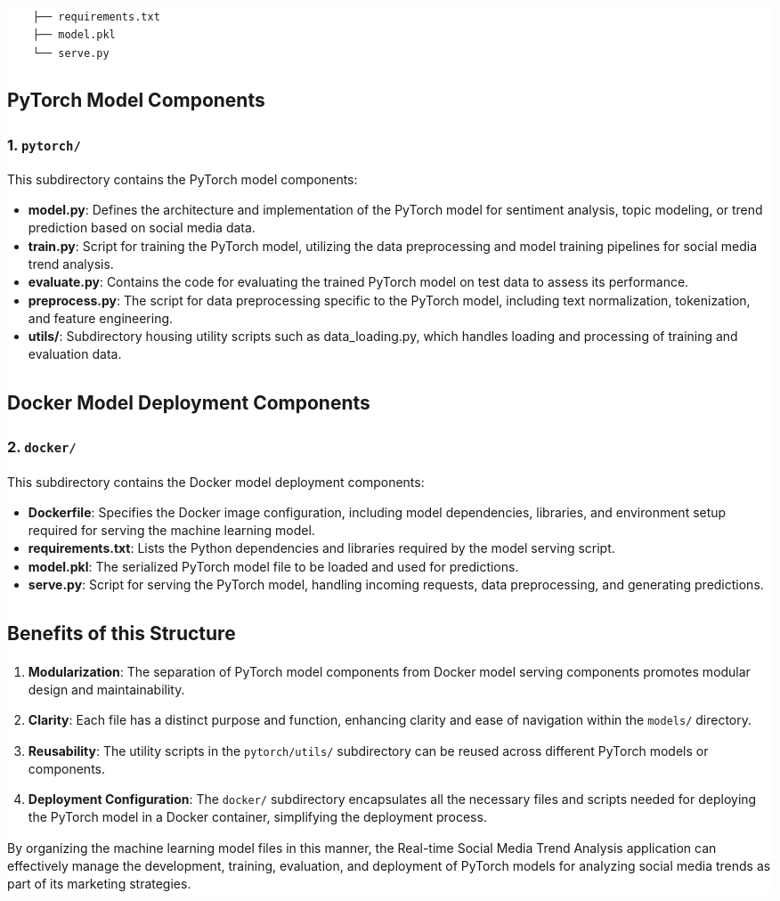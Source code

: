 ```
    ├── requirements.txt
    ├── model.pkl
    └── serve.py
```

## PyTorch Model Components

### 1. `pytorch/`

This subdirectory contains the PyTorch model components:

- **model.py**: Defines the architecture and implementation of the PyTorch model for sentiment analysis, topic modeling, or trend prediction based on social media data.
- **train.py**: Script for training the PyTorch model, utilizing the data preprocessing and model training pipelines for social media trend analysis.
- **evaluate.py**: Contains the code for evaluating the trained PyTorch model on test data to assess its performance.
- **preprocess.py**: The script for data preprocessing specific to the PyTorch model, including text normalization, tokenization, and feature engineering.
- **utils/**: Subdirectory housing utility scripts such as data_loading.py, which handles loading and processing of training and evaluation data.

## Docker Model Deployment Components

### 2. `docker/`

This subdirectory contains the Docker model deployment components:

- **Dockerfile**: Specifies the Docker image configuration, including model dependencies, libraries, and environment setup required for serving the machine learning model.
- **requirements.txt**: Lists the Python dependencies and libraries required by the model serving script.
- **model.pkl**: The serialized PyTorch model file to be loaded and used for predictions.
- **serve.py**: Script for serving the PyTorch model, handling incoming requests, data preprocessing, and generating predictions.

## Benefits of this Structure

1. **Modularization**: The separation of PyTorch model components from Docker model serving components promotes modular design and maintainability.

2. **Clarity**: Each file has a distinct purpose and function, enhancing clarity and ease of navigation within the `models/` directory.

3. **Reusability**: The utility scripts in the `pytorch/utils/` subdirectory can be reused across different PyTorch models or components.

4. **Deployment Configuration**: The `docker/` subdirectory encapsulates all the necessary files and scripts needed for deploying the PyTorch model in a Docker container, simplifying the deployment process.

By organizing the machine learning model files in this manner, the Real-time Social Media Trend Analysis application can effectively manage the development, training, evaluation, and deployment of PyTorch models for analyzing social media trends as part of its marketing strategies.
